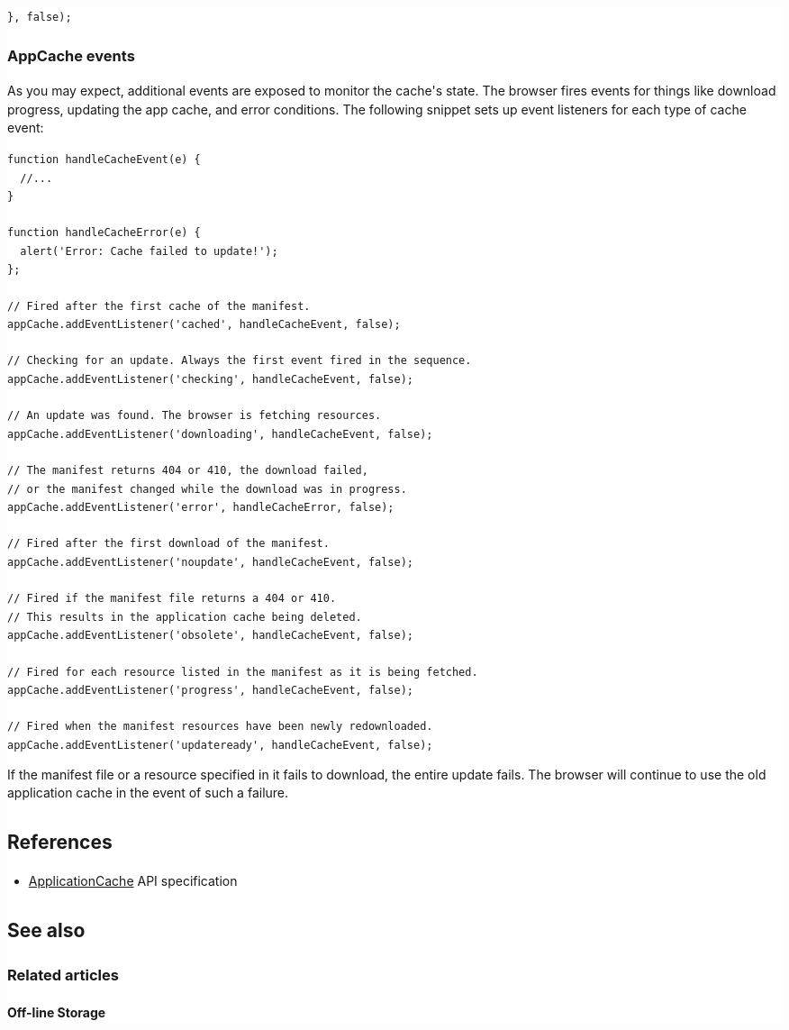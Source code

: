     }, false);

### <span>AppCache events</span>

As you may expect, additional events are exposed to monitor the cache's state. The browser fires events for things like download progress, updating the app cache, and error conditions. The following snippet sets up event listeners for each type of cache event:

    function handleCacheEvent(e) {
      //...
    }

    function handleCacheError(e) {
      alert('Error: Cache failed to update!');
    };

    // Fired after the first cache of the manifest.
    appCache.addEventListener('cached', handleCacheEvent, false);

    // Checking for an update. Always the first event fired in the sequence.
    appCache.addEventListener('checking', handleCacheEvent, false);

    // An update was found. The browser is fetching resources.
    appCache.addEventListener('downloading', handleCacheEvent, false);

    // The manifest returns 404 or 410, the download failed,
    // or the manifest changed while the download was in progress.
    appCache.addEventListener('error', handleCacheError, false);

    // Fired after the first download of the manifest.
    appCache.addEventListener('noupdate', handleCacheEvent, false);

    // Fired if the manifest file returns a 404 or 410.
    // This results in the application cache being deleted.
    appCache.addEventListener('obsolete', handleCacheEvent, false);

    // Fired for each resource listed in the manifest as it is being fetched.
    appCache.addEventListener('progress', handleCacheEvent, false);

    // Fired when the manifest resources have been newly redownloaded.
    appCache.addEventListener('updateready', handleCacheEvent, false);

If the manifest file or a resource specified in it fails to download, the entire update fails. The browser will continue to use the old application cache in the event of such a failure.

## <span>References</span>

-   [ApplicationCache](http://www.whatwg.org/specs/web-apps/current-work/#applicationcache) API specification

## <span>See also</span>

### <span>Related articles</span>

#### <span>Off-line Storage</span>
